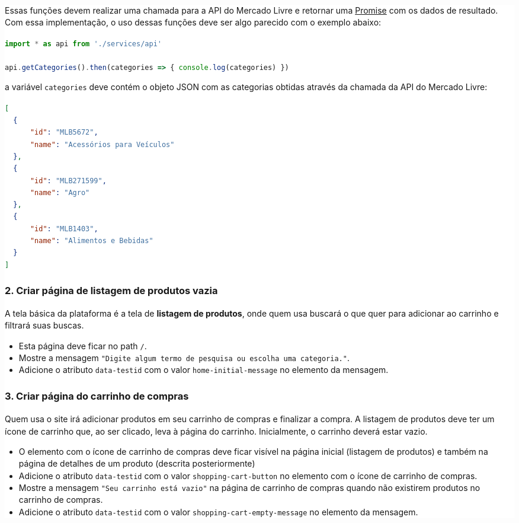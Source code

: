 Essas funções devem realizar uma chamada para a API do Mercado Livre e retornar uma [Promise](https://developer.mozilla.org/en-US/docs/Web/JavaScript/Reference/Global_Objects/Promise) com os dados de resultado.
Com essa implementação, o uso dessas funções deve ser algo parecido com o exemplo abaixo:

```javascript
import * as api from './services/api'

api.getCategories().then(categories => { console.log(categories) })
```

a variável `categories` deve contém o objeto JSON com as categorias obtidas através da chamada da API do Mercado Livre:

```json
[
  {
      "id": "MLB5672",
      "name": "Acessórios para Veículos"
  },
  {
      "id": "MLB271599",
      "name": "Agro"
  },
  {
      "id": "MLB1403",
      "name": "Alimentos e Bebidas"
  }
]
```

### 2. Criar página de listagem de produtos vazia

  A tela básica da plataforma é a tela de **listagem de produtos**, onde quem usa buscará o que quer para adicionar ao carrinho e filtrará suas buscas.

  * Esta página deve ficar no path `/`.
  * Mostre a mensagem `"Digite algum termo de pesquisa ou escolha uma categoria."`.
  * Adicione o atributo `data-testid` com o valor `home-initial-message` no elemento da mensagem.

### 3. Criar página do carrinho de compras

  Quem usa o site irá adicionar produtos em seu carrinho de compras e finalizar a compra. A listagem de produtos deve ter um ícone de carrinho que, ao ser clicado, leva à página do carrinho. Inicialmente, o carrinho deverá estar vazio.

  * O elemento com o ícone de carrinho de compras deve ficar visível na página inicial (listagem de produtos) e também na página de detalhes de um produto (descrita posteriormente)
  * Adicione o atributo `data-testid` com o valor `shopping-cart-button` no elemento com o ícone de carrinho de compras.
  * Mostre a mensagem `"Seu carrinho está vazio"` na página de carrinho de compras quando não existirem produtos no carrinho de compras.
  * Adicione o atributo `data-testid` com o valor `shopping-cart-empty-message` no elemento da mensagem.
